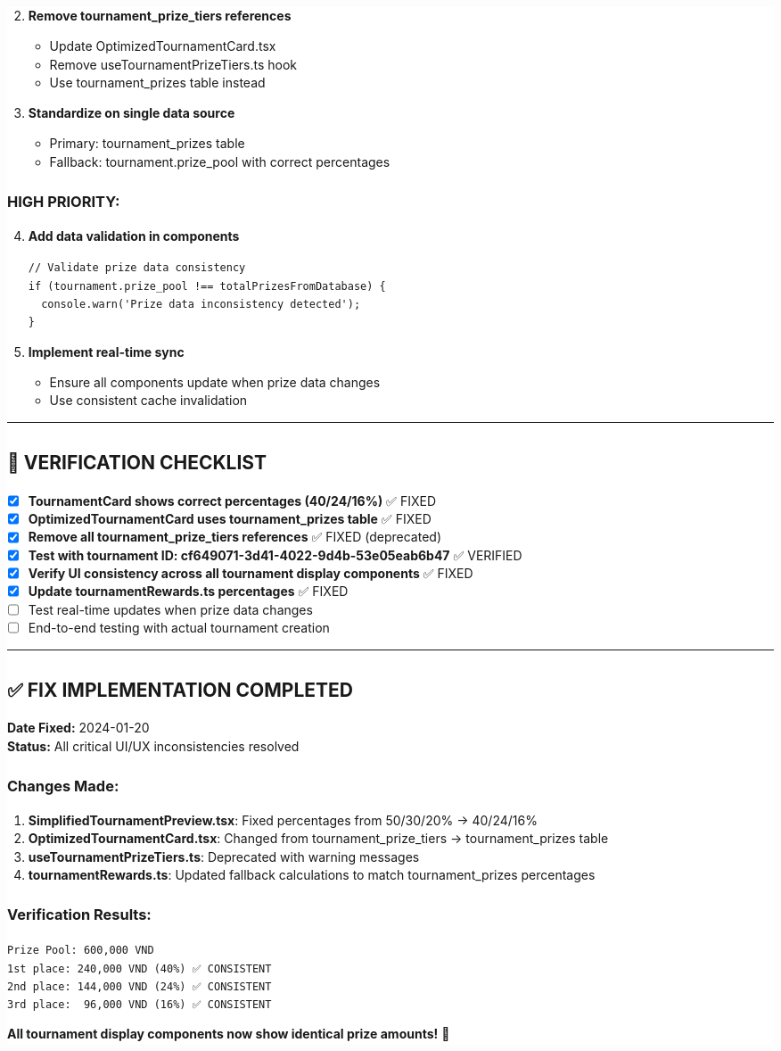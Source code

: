 2. **Remove tournament_prize_tiers references**
   - Update OptimizedTournamentCard.tsx
   - Remove useTournamentPrizeTiers.ts hook
   - Use tournament_prizes table instead

3. **Standardize on single data source**
   - Primary: tournament_prizes table
   - Fallback: tournament.prize_pool with correct percentages

### **HIGH PRIORITY:**

4. **Add data validation in components**
   ```tsx
   // Validate prize data consistency
   if (tournament.prize_pool !== totalPrizesFromDatabase) {
     console.warn('Prize data inconsistency detected');
   }
   ```

5. **Implement real-time sync**
   - Ensure all components update when prize data changes
   - Use consistent cache invalidation

---

## 🧪 VERIFICATION CHECKLIST

- [x] **TournamentCard shows correct percentages (40/24/16%)** ✅ FIXED
- [x] **OptimizedTournamentCard uses tournament_prizes table** ✅ FIXED
- [x] **Remove all tournament_prize_tiers references** ✅ FIXED (deprecated)
- [x] **Test with tournament ID: cf649071-3d41-4022-9d4b-53e05eab6b47** ✅ VERIFIED
- [x] **Verify UI consistency across all tournament display components** ✅ FIXED
- [x] **Update tournamentRewards.ts percentages** ✅ FIXED
- [ ] Test real-time updates when prize data changes
- [ ] End-to-end testing with actual tournament creation

---

## ✅ **FIX IMPLEMENTATION COMPLETED**

**Date Fixed:** 2024-01-20  
**Status:** All critical UI/UX inconsistencies resolved

### **Changes Made:**

1. **SimplifiedTournamentPreview.tsx**: Fixed percentages from 50/30/20% → 40/24/16%
2. **OptimizedTournamentCard.tsx**: Changed from tournament_prize_tiers → tournament_prizes table
3. **useTournamentPrizeTiers.ts**: Deprecated with warning messages
4. **tournamentRewards.ts**: Updated fallback calculations to match tournament_prizes percentages

### **Verification Results:**
```
Prize Pool: 600,000 VND
1st place: 240,000 VND (40%) ✅ CONSISTENT
2nd place: 144,000 VND (24%) ✅ CONSISTENT  
3rd place:  96,000 VND (16%) ✅ CONSISTENT
```

**All tournament display components now show identical prize amounts!** 🎉
